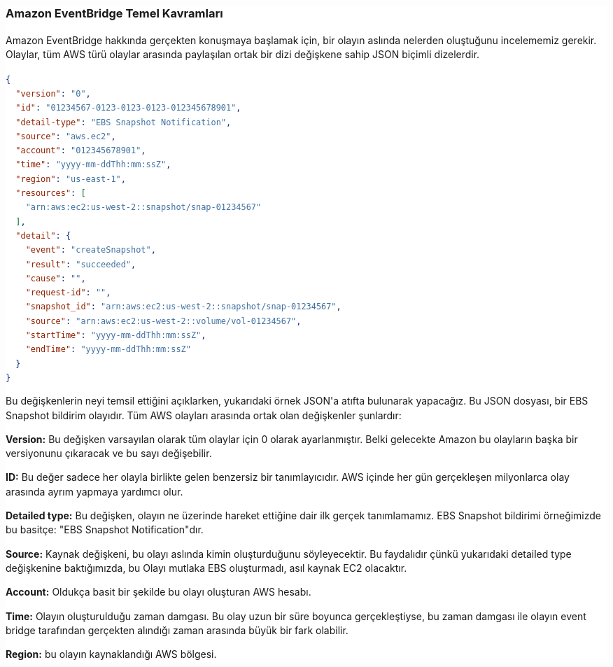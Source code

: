 ### Amazon EventBridge Temel Kavramları

Amazon EventBridge hakkında gerçekten konuşmaya başlamak için, bir olayın aslında nelerden oluştuğunu incelememiz gerekir. Olaylar, tüm AWS türü olaylar arasında paylaşılan ortak bir dizi değişkene sahip JSON biçimli dizelerdir.

```json
{
  "version": "0",
  "id": "01234567-0123-0123-0123-012345678901",
  "detail-type": "EBS Snapshot Notification",
  "source": "aws.ec2",
  "account": "012345678901",
  "time": "yyyy-mm-ddThh:mm:ssZ",
  "region": "us-east-1",
  "resources": [
    "arn:aws:ec2:us-west-2::snapshot/snap-01234567"
  ],
  "detail": {
    "event": "createSnapshot",
    "result": "succeeded",
    "cause": "",
    "request-id": "",
    "snapshot_id": "arn:aws:ec2:us-west-2::snapshot/snap-01234567",
    "source": "arn:aws:ec2:us-west-2::volume/vol-01234567",
    "startTime": "yyyy-mm-ddThh:mm:ssZ",
    "endTime": "yyyy-mm-ddThh:mm:ssZ"
  }
}
```

Bu değişkenlerin neyi temsil ettiğini açıklarken, yukarıdaki örnek JSON'a atıfta bulunarak yapacağız. Bu JSON dosyası, bir EBS Snapshot bildirim olayıdır. Tüm AWS olayları arasında ortak olan değişkenler şunlardır:

**Version:** Bu değişken varsayılan olarak tüm olaylar için 0 olarak ayarlanmıştır. Belki gelecekte Amazon bu olayların başka bir versiyonunu çıkaracak ve bu sayı değişebilir.

**ID:** Bu değer sadece her olayla birlikte gelen benzersiz bir tanımlayıcıdır. AWS içinde her gün gerçekleşen milyonlarca olay arasında ayrım yapmaya yardımcı olur.

**Detailed type:**  Bu değişken, olayın ne üzerinde hareket ettiğine dair ilk gerçek tanımlamamız. EBS Snapshot bildirimi örneğimizde bu basitçe: "EBS Snapshot Notification"dır.

**Source:** Kaynak değişkeni, bu olayı aslında kimin oluşturduğunu söyleyecektir. Bu faydalıdır çünkü yukarıdaki detailed type değişkenine baktığımızda, bu Olayı mutlaka EBS oluşturmadı, asıl kaynak EC2 olacaktır.

**Account:** Oldukça basit bir şekilde bu olayı oluşturan AWS hesabı.

**Time:** Olayın oluşturulduğu zaman damgası. Bu olay uzun bir süre boyunca gerçekleştiyse, bu zaman damgası ile olayın event bridge tarafından gerçekten alındığı zaman arasında büyük bir fark olabilir.

**Region:** bu olayın kaynaklandığı AWS bölgesi.
